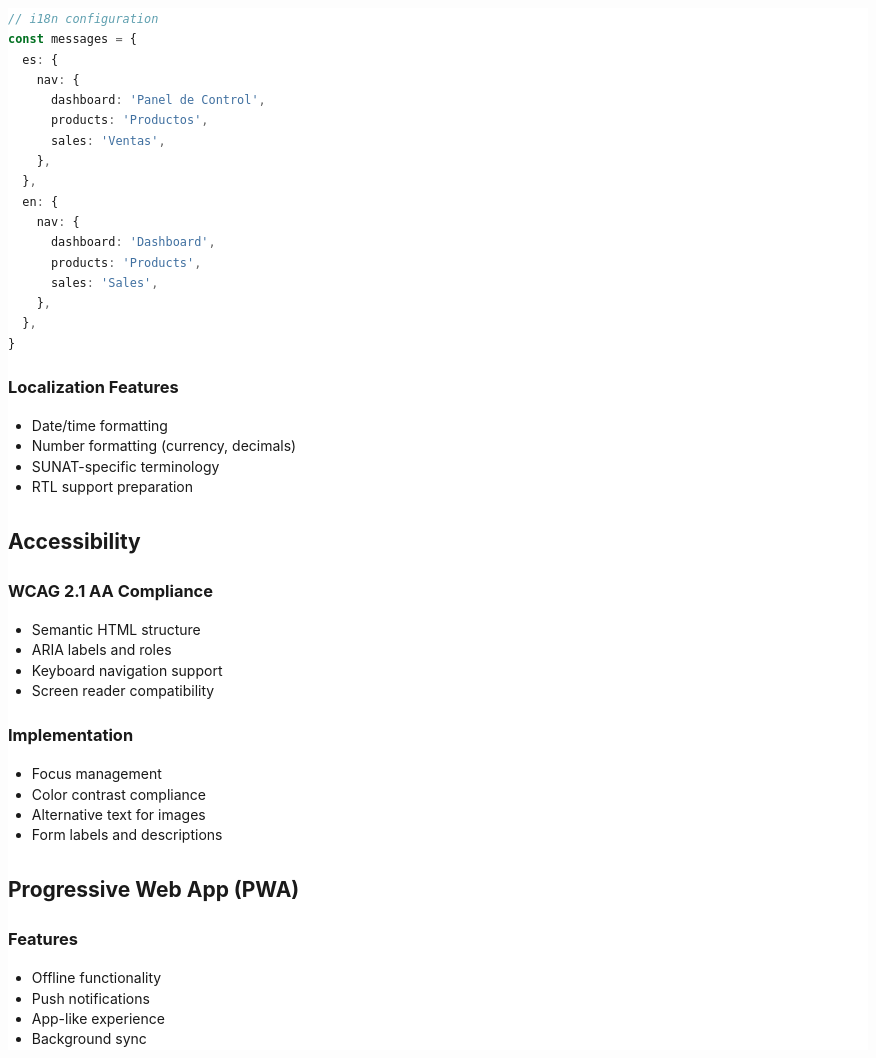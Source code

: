 ```typescript
// i18n configuration
const messages = {
  es: {
    nav: {
      dashboard: 'Panel de Control',
      products: 'Productos',
      sales: 'Ventas',
    },
  },
  en: {
    nav: {
      dashboard: 'Dashboard',
      products: 'Products',
      sales: 'Sales',
    },
  },
}
```

### Localization Features

- Date/time formatting
- Number formatting (currency, decimals)
- SUNAT-specific terminology
- RTL support preparation

## Accessibility

### WCAG 2.1 AA Compliance

- Semantic HTML structure
- ARIA labels and roles
- Keyboard navigation support
- Screen reader compatibility

### Implementation

- Focus management
- Color contrast compliance
- Alternative text for images
- Form labels and descriptions

## Progressive Web App (PWA)

### Features

- Offline functionality
- Push notifications
- App-like experience
- Background sync
